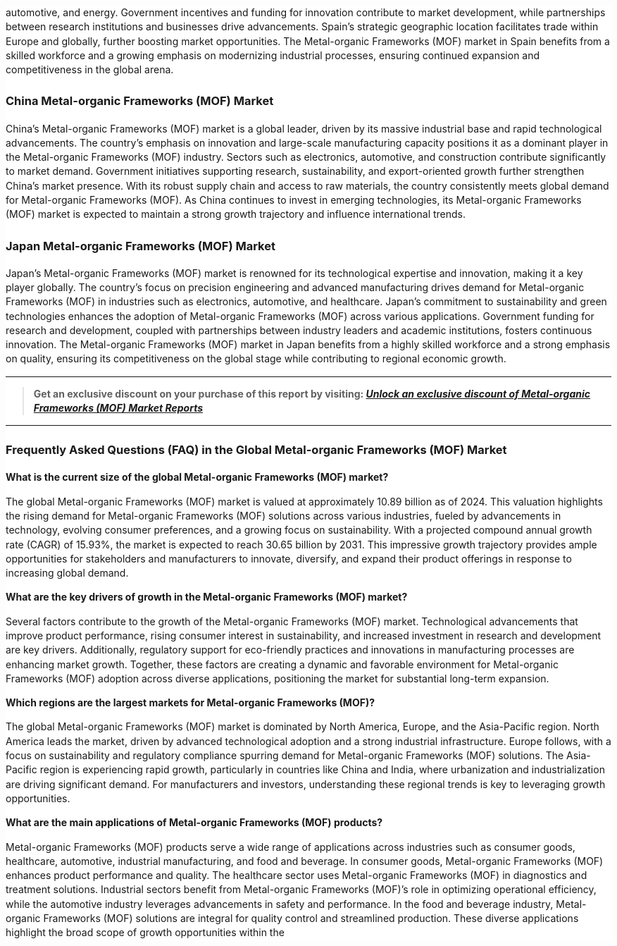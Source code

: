 automotive, and energy. Government incentives and funding for innovation contribute to market development, while partnerships between research institutions and businesses drive advancements. Spain&rsquo;s strategic geographic location facilitates trade within Europe and globally, further boosting market opportunities. The Metal-organic Frameworks (MOF) market in Spain benefits from a skilled workforce and a growing emphasis on modernizing industrial processes, ensuring continued expansion and competitiveness in the global arena.</p><h3>China Metal-organic Frameworks (MOF) Market</h3><p>China&rsquo;s Metal-organic Frameworks (MOF) market is a global leader, driven by its massive industrial base and rapid technological advancements. The country&rsquo;s emphasis on innovation and large-scale manufacturing capacity positions it as a dominant player in the Metal-organic Frameworks (MOF) industry. Sectors such as electronics, automotive, and construction contribute significantly to market demand. Government initiatives supporting research, sustainability, and export-oriented growth further strengthen China&rsquo;s market presence. With its robust supply chain and access to raw materials, the country consistently meets global demand for Metal-organic Frameworks (MOF). As China continues to invest in emerging technologies, its Metal-organic Frameworks (MOF) market is expected to maintain a strong growth trajectory and influence international trends.</p><h3>Japan Metal-organic Frameworks (MOF) Market</h3><p>Japan&rsquo;s Metal-organic Frameworks (MOF) market is renowned for its technological expertise and innovation, making it a key player globally. The country&rsquo;s focus on precision engineering and advanced manufacturing drives demand for Metal-organic Frameworks (MOF) in industries such as electronics, automotive, and healthcare. Japan&rsquo;s commitment to sustainability and green technologies enhances the adoption of Metal-organic Frameworks (MOF) across various applications. Government funding for research and development, coupled with partnerships between industry leaders and academic institutions, fosters continuous innovation. The Metal-organic Frameworks (MOF) market in Japan benefits from a highly skilled workforce and a strong emphasis on quality, ensuring its competitiveness on the global stage while contributing to regional economic growth.</p><hr /><blockquote><p><strong>Get an exclusive discount on your purchase of this report by visiting: <em><a href="://marketresearchpulse.com/ask-for-discount/35542?utm_source=Github&amp;utm_medium=091">Unlock an exclusive discount of Metal-organic Frameworks (MOF) Market Reports</a></em>&nbsp;</strong></p></blockquote><hr /><h3>Frequently Asked Questions (FAQ) in the Global Metal-organic Frameworks (MOF) Market</h3><p><strong>What is the current size of the global Metal-organic Frameworks (MOF) market?</strong></p><p>The global Metal-organic Frameworks (MOF) market is valued at approximately 10.89 billion as of 2024. This valuation highlights the rising demand for Metal-organic Frameworks (MOF) solutions across various industries, fueled by advancements in technology, evolving consumer preferences, and a growing focus on sustainability. With a projected compound annual growth rate (CAGR) of 15.93%, the market is expected to reach 30.65 billion by 2031. This impressive growth trajectory provides ample opportunities for stakeholders and manufacturers to innovate, diversify, and expand their product offerings in response to increasing global demand.</p><p><strong>What are the key drivers of growth in the Metal-organic Frameworks (MOF) market?</strong></p><p>Several factors contribute to the growth of the Metal-organic Frameworks (MOF) market. Technological advancements that improve product performance, rising consumer interest in sustainability, and increased investment in research and development are key drivers. Additionally, regulatory support for eco-friendly practices and innovations in manufacturing processes are enhancing market growth. Together, these factors are creating a dynamic and favorable environment for Metal-organic Frameworks (MOF) adoption across diverse applications, positioning the market for substantial long-term expansion.</p><p><strong>Which regions are the largest markets for Metal-organic Frameworks (MOF)?</strong></p><p>The global Metal-organic Frameworks (MOF) market is dominated by North America, Europe, and the Asia-Pacific region. North America leads the market, driven by advanced technological adoption and a strong industrial infrastructure. Europe follows, with a focus on sustainability and regulatory compliance spurring demand for Metal-organic Frameworks (MOF) solutions. The Asia-Pacific region is experiencing rapid growth, particularly in countries like China and India, where urbanization and industrialization are driving significant demand. For manufacturers and investors, understanding these regional trends is key to leveraging growth opportunities.</p><p><strong>What are the main applications of Metal-organic Frameworks (MOF) products?</strong></p><p>Metal-organic Frameworks (MOF) products serve a wide range of applications across industries such as consumer goods, healthcare, automotive, industrial manufacturing, and food and beverage. In consumer goods, Metal-organic Frameworks (MOF) enhances product performance and quality. The healthcare sector uses Metal-organic Frameworks (MOF) in diagnostics and treatment solutions. Industrial sectors benefit from Metal-organic Frameworks (MOF)&rsquo;s role in optimizing operational efficiency, while the automotive industry leverages advancements in safety and performance. In the food and beverage industry, Metal-organic Frameworks (MOF) solutions are integral for quality control and streamlined production. These diverse applications highlight the broad scope of growth opportunities within the